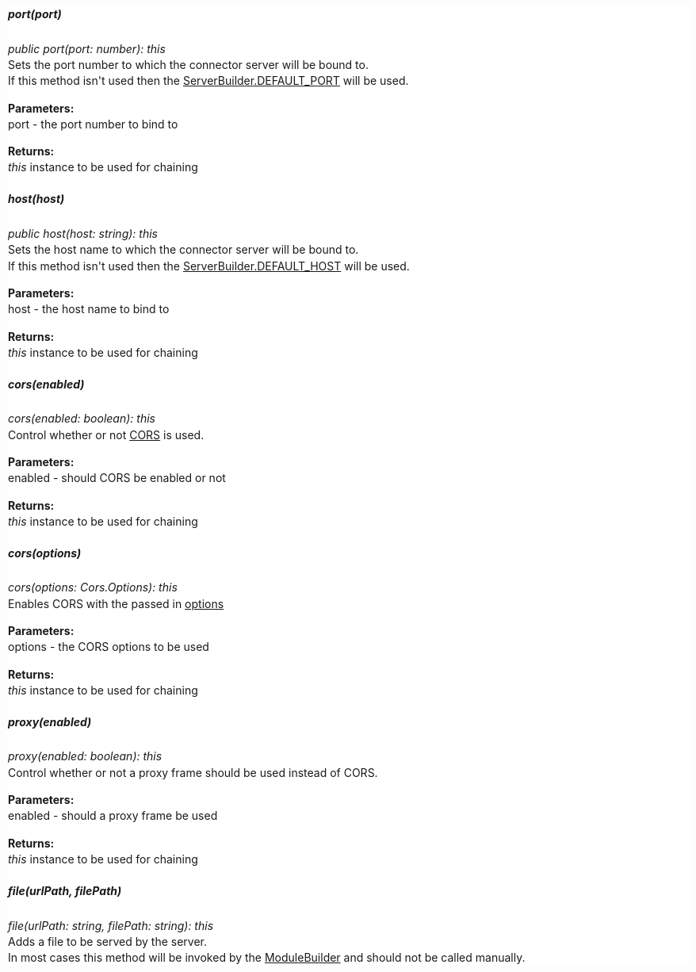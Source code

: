 ##### port(port)
_public port(port: number): this_  
Sets the port number to which the connector server will be bound to.  
If this method isn't used then the [ServerBuilder.DEFAULT_PORT](?id=default_port) will be used.

**Parameters:**  
port - the port number to bind to

**Returns:**  
_this_ instance to be used for chaining  

##### host(host)
_public host(host: string): this_  
Sets the host name to which the connector server will be bound to.  
If this method isn't used then the [ServerBuilder.DEFAULT_HOST](?id=default_host) will be used.

**Parameters:**  
host - the host name to bind to

**Returns:**  
_this_ instance to be used for chaining  

##### cors(enabled)
_cors(enabled: boolean): this_  
Control whether or not [CORS](https://developer.mozilla.org/en-US/docs/Web/HTTP/Access_control_CORS) is used.  

**Parameters:**  
enabled - should CORS be enabled or not

**Returns:**  
_this_ instance to be used for chaining  

##### cors(options)
_cors(options: Cors.Options): this_  
Enables CORS with the passed in [options](https://github.com/koajs/cors)  

**Parameters:**  
options - the CORS options to be used

**Returns:**  
_this_ instance to be used for chaining  

##### proxy(enabled)
_proxy(enabled: boolean): this_  
Control whether or not a proxy frame should be used instead of CORS.  

**Parameters:**  
enabled - should a proxy frame be used

**Returns:**  
_this_ instance to be used for chaining  

##### file(urlPath, filePath)
_file(urlPath: string, filePath: string): this_  
Adds a file to be served by the server.  
In most cases this method will be invoked by the [ModuleBuilder](components?id=modulebuilder) and should not be called manually.
